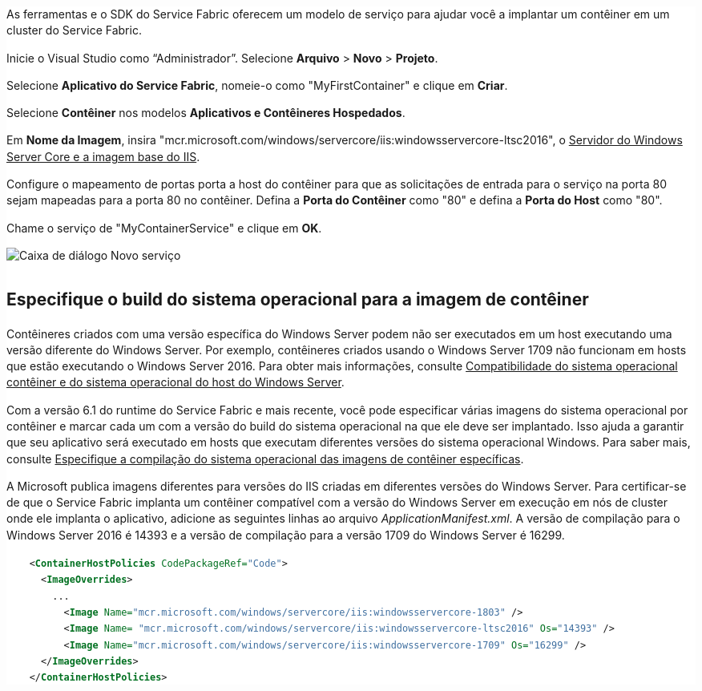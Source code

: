 As ferramentas e o SDK do Service Fabric oferecem um modelo de serviço para ajudar você a implantar um contêiner em um cluster do Service Fabric.

Inicie o Visual Studio como “Administrador”.  Selecione **Arquivo** > **Novo** > **Projeto**.

Selecione **Aplicativo do Service Fabric**, nomeie-o como "MyFirstContainer" e clique em **Criar**.

Selecione **Contêiner** nos modelos **Aplicativos e Contêineres Hospedados**.

Em **Nome da Imagem**, insira "mcr.microsoft.com/windows/servercore/iis:windowsservercore-ltsc2016", o [Servidor do Windows Server Core e a imagem base do IIS](https://hub.docker.com/_/microsoft-windows-servercore-iis).

Configure o mapeamento de portas porta a host do contêiner para que as solicitações de entrada para o serviço na porta 80 sejam mapeadas para a porta 80 no contêiner.  Defina a **Porta do Contêiner** como "80" e defina a **Porta do Host** como "80".  

Chame o serviço de "MyContainerService" e clique em **OK**.

![Caixa de diálogo Novo serviço][new-service]

## <a name="specify-the-os-build-for-your-container-image"></a>Especifique o build do sistema operacional para a imagem de contêiner

Contêineres criados com uma versão específica do Windows Server podem não ser executados em um host executando uma versão diferente do Windows Server. Por exemplo, contêineres criados usando o Windows Server 1709 não funcionam em hosts que estão executando o Windows Server 2016. Para obter mais informações, consulte [Compatibilidade do sistema operacional contêiner e do sistema operacional do host do Windows Server](service-fabric-get-started-containers.md#windows-server-container-os-and-host-os-compatibility). 

Com a versão 6.1 do runtime do Service Fabric e mais recente, você pode especificar várias imagens do sistema operacional por contêiner e marcar cada um com a versão do build do sistema operacional na que ele deve ser implantado. Isso ajuda a garantir que seu aplicativo será executado em hosts que executam diferentes versões do sistema operacional Windows. Para saber mais, consulte [Especifique a compilação do sistema operacional das imagens de contêiner específicas](service-fabric-get-started-containers.md#specify-os-build-specific-container-images). 

A Microsoft publica imagens diferentes para versões do IIS criadas em diferentes versões do Windows Server. Para certificar-se de que o Service Fabric implanta um contêiner compatível com a versão do Windows Server em execução em nós de cluster onde ele implanta o aplicativo, adicione as seguintes linhas ao arquivo *ApplicationManifest.xml*. A versão de compilação para o Windows Server 2016 é 14393 e a versão de compilação para a versão 1709 do Windows Server é 16299.

```xml
    <ContainerHostPolicies CodePackageRef="Code"> 
      <ImageOverrides> 
        ...
          <Image Name="mcr.microsoft.com/windows/servercore/iis:windowsservercore-1803" /> 
          <Image Name= "mcr.microsoft.com/windows/servercore/iis:windowsservercore-ltsc2016" Os="14393" /> 
          <Image Name="mcr.microsoft.com/windows/servercore/iis:windowsservercore-1709" Os="16299" /> 
      </ImageOverrides> 
    </ContainerHostPolicies> 
```


[iis-default]: ./media/service-fabric-quickstart-containers/iis-default.png
[publish-dialog]: ./media/service-fabric-quickstart-containers/publish-dialog.png
[new-service]: ./media/service-fabric-quickstart-containers/NewService.png
